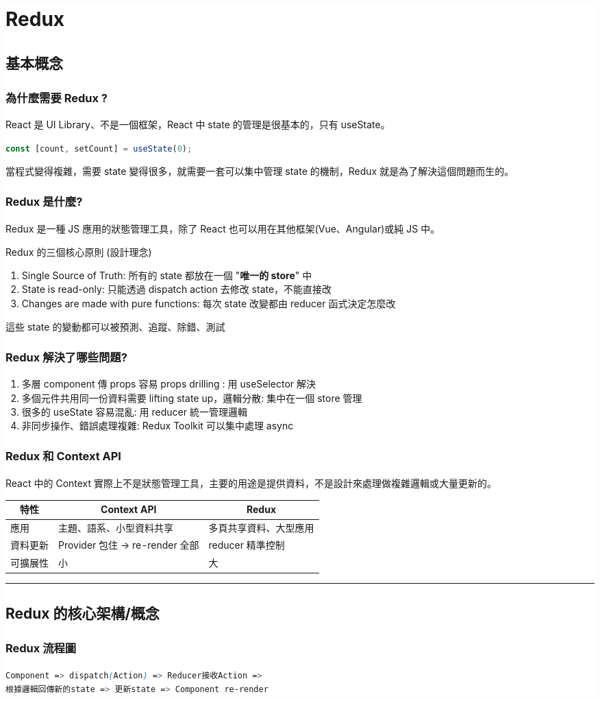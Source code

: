 # Redux

## 基本概念

### 為什麼需要 Redux ?

React 是 UI Library、不是一個框架，React 中 state 的管理是很基本的，只有 useState。

```jsx
const [count, setCount] = useState(0);
```

當程式變得複雜，需要 state 變得很多，就需要一套可以集中管理 state 的機制，Redux 就是為了解決這個問題而生的。

### Redux 是什麼?

Redux 是一種 JS 應用的狀態管理工具，除了 React 也可以用在其他框架(Vue、Angular)或純 JS 中。

Redux 的三個核心原則 (設計理念)

1. Single Source of Truth: 所有的 state 都放在一個 "**唯一的 store**" 中
2. State is read-only: 只能透過 dispatch action 去修改 state，不能直接改
3. Changes are made with pure functions: 每次 state 改變都由 reducer 函式決定怎麼改

這些 state 的變動都可以被預測、追蹤、除錯、測試

### Redux 解決了哪些問題?

1. 多層 component 傳 props 容易 props drilling : 用 useSelector 解決
2. 多個元件共用同一份資料需要 lifting state up，邏輯分散: 集中在一個 store 管理
3. 很多的 useState 容易混亂: 用 reducer 統一管理邏輯
4. 非同步操作、錯誤處理複雜: Redux Toolkit 可以集中處理 async

### Redux 和 Context API

React 中的 Context 實際上不是狀態管理工具，主要的用途是提供資料，不是設計來處理做複雜邏輯或大量更新的。

| 特性     | Context API                    | Redux                  |
| -------- | ------------------------------ | ---------------------- |
| 應用     | 主題、語系、小型資料共享       | 多頁共享資料、大型應用 |
| 資料更新 | Provider 包住 → re-render 全部 | reducer 精準控制       |
| 可擴展性 | 小                             | 大                     |

---

## Redux 的核心架構/概念

### Redux 流程圖

```scss
Component => dispatch(Action) => Reducer接收Action =>
根據邏輯回傳新的state => 更新state => Component re-render
```

